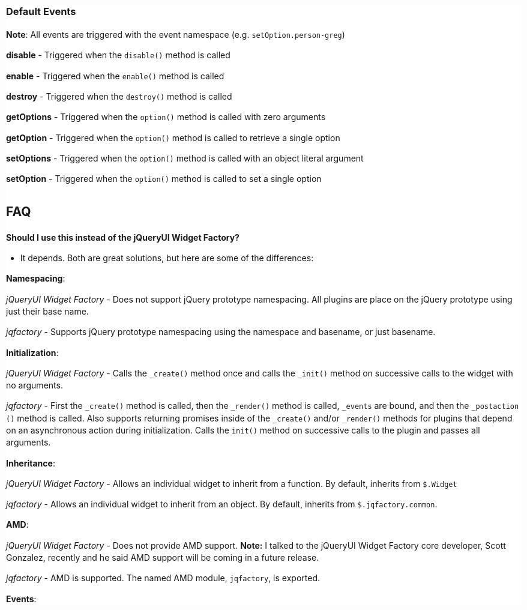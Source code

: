 ### Default Events

**Note**: All events are triggered with the event namespace (e.g. `setOption.person-greg`)

**disable** - Triggered when the `disable()` method is called

**enable** - Triggered when the `enable()` method is called

**destroy** - Triggered when the `destroy()` method is called

**getOptions** - Triggered when the `option()` method is called with zero arguments

**getOption** - Triggered when the `option()` method is called to retrieve a single option

**setOptions** - Triggered when the `option()` method is called with an object literal argument

**setOption** - Triggered when the `option()` method is called to set a single option

## FAQ

__Should I use this instead of the jQueryUI Widget Factory?__

 - It depends.  Both are great solutions, but here are some of the differences:

  **Namespacing**:

   _jQueryUI Widget Factory_ - Does not support jQuery prototype namespacing.  All plugins are place on the jQuery prototype using just their base name.
   
   _jqfactory_ - Supports jQuery prototype namespacing using the namespace and basename, or just basename.

  **Initialization**:

   _jQueryUI Widget Factory_ - Calls the `_create()` method once and calls the `_init()` method on successive calls to the widget with no arguments.
   
   _jqfactory_ - First the `_create()` method is called, then the `_render()` method is called, `_events` are bound, and then the `_postaction()` method is called.  Also supports returning promises inside of the `_create()` and/or `_render()` methods for plugins that depend on an asynchronous action during initialization.  Calls the `init()` method on successive calls to the plugin and passes all arguments.

  **Inheritance**:

   _jQueryUI Widget Factory_ - Allows an individual widget to inherit from a function.  By default, inherits from `$.Widget`
   
   _jqfactory_ - Allows an individual widget to inherit from an object.  By default, inherits from `$.jqfactory.common`.

  **AMD**:

   _jQueryUI Widget Factory_ - Does not provide AMD support.  **Note:** I talked to the jQueryUI Widget Factory core developer, Scott Gonzalez, recently and he said AMD support will be coming in a future release.
   
   _jqfactory_ - AMD is supported.  The named AMD module, `jqfactory`, is exported.

  **Events**:
